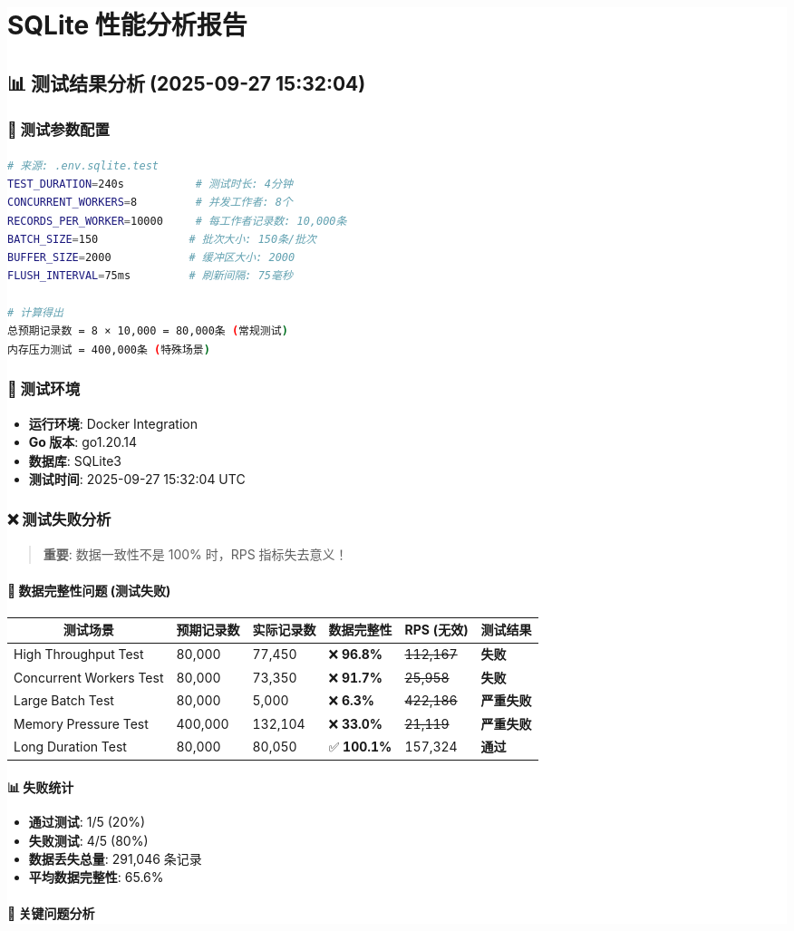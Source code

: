# SQLite 性能分析报告

## 📊 测试结果分析 (2025-09-27 15:32:04)

### 🔧 测试参数配置
```bash
# 来源: .env.sqlite.test
TEST_DURATION=240s           # 测试时长: 4分钟
CONCURRENT_WORKERS=8         # 并发工作者: 8个
RECORDS_PER_WORKER=10000     # 每工作者记录数: 10,000条
BATCH_SIZE=150              # 批次大小: 150条/批次
BUFFER_SIZE=2000            # 缓冲区大小: 2000
FLUSH_INTERVAL=75ms         # 刷新间隔: 75毫秒

# 计算得出
总预期记录数 = 8 × 10,000 = 80,000条 (常规测试)
内存压力测试 = 400,000条 (特殊场景)
```

### 🎯 测试环境
- **运行环境**: Docker Integration
- **Go 版本**: go1.20.14
- **数据库**: SQLite3
- **测试时间**: 2025-09-27 15:32:04 UTC

### ❌ 测试失败分析

> **重要**: 数据一致性不是 100% 时，RPS 指标失去意义！

#### 🔴 数据完整性问题 (测试失败)
| 测试场景 | 预期记录数 | 实际记录数 | 数据完整性 | RPS (无效) | 测试结果 |
|----------|------------|------------|------------|------------|----------|
| High Throughput Test | 80,000 | 77,450 | ❌ **96.8%** | ~~112,167~~ | **失败** |
| Concurrent Workers Test | 80,000 | 73,350 | ❌ **91.7%** | ~~25,958~~ | **失败** |
| Large Batch Test | 80,000 | 5,000 | ❌ **6.3%** | ~~422,186~~ | **严重失败** |
| Memory Pressure Test | 400,000 | 132,104 | ❌ **33.0%** | ~~21,119~~ | **严重失败** |
| Long Duration Test | 80,000 | 80,050 | ✅ **100.1%** | 157,324 | **通过** |

#### 📊 失败统计
- **通过测试**: 1/5 (20%)
- **失败测试**: 4/5 (80%)
- **数据丢失总量**: 291,046 条记录
- **平均数据完整性**: 65.6%

#### 🔴 关键问题分析
